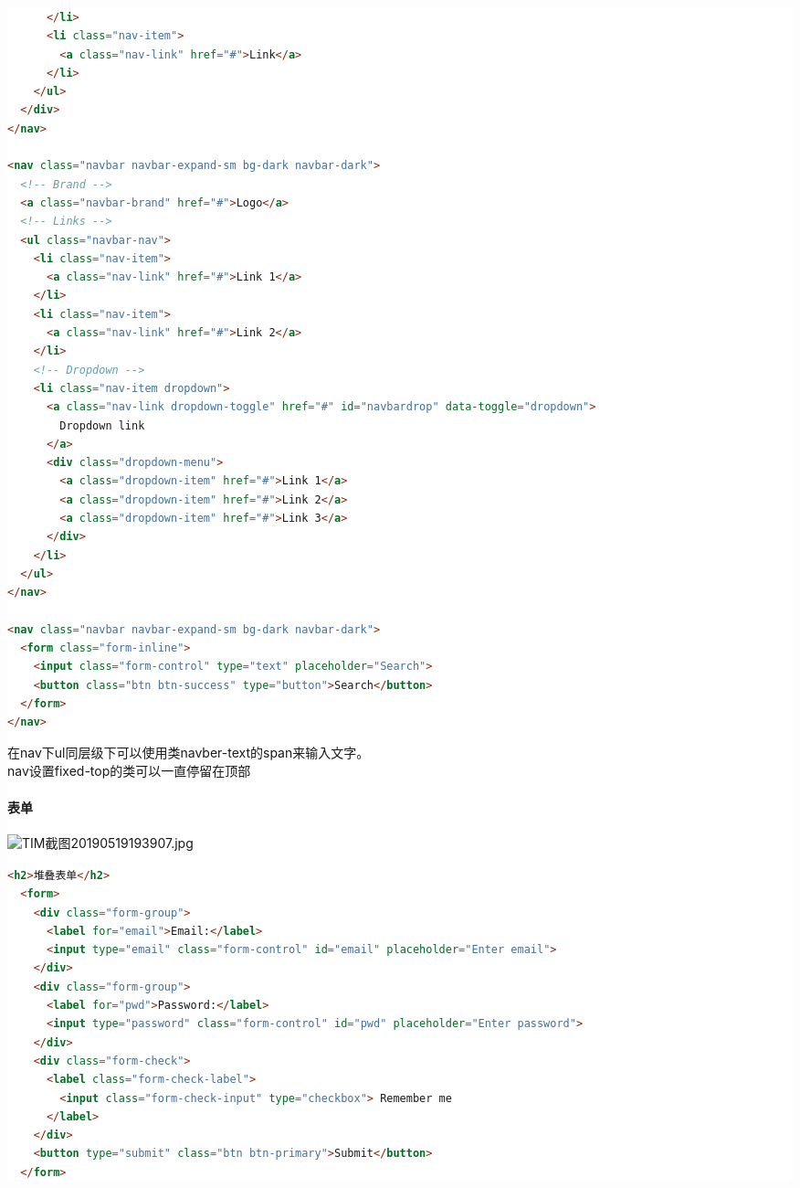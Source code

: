 ```html
      </li>
      <li class="nav-item">
        <a class="nav-link" href="#">Link</a>
      </li>    
    </ul>
  </div>  
</nav>

<nav class="navbar navbar-expand-sm bg-dark navbar-dark">
  <!-- Brand -->
  <a class="navbar-brand" href="#">Logo</a>
  <!-- Links -->
  <ul class="navbar-nav">
    <li class="nav-item">
      <a class="nav-link" href="#">Link 1</a>
    </li>
    <li class="nav-item">
      <a class="nav-link" href="#">Link 2</a>
    </li>
    <!-- Dropdown -->
    <li class="nav-item dropdown">
      <a class="nav-link dropdown-toggle" href="#" id="navbardrop" data-toggle="dropdown">
        Dropdown link
      </a>
      <div class="dropdown-menu">
        <a class="dropdown-item" href="#">Link 1</a>
        <a class="dropdown-item" href="#">Link 2</a>
        <a class="dropdown-item" href="#">Link 3</a>
      </div>
    </li>
  </ul>
</nav>

<nav class="navbar navbar-expand-sm bg-dark navbar-dark">
  <form class="form-inline">
    <input class="form-control" type="text" placeholder="Search">
    <button class="btn btn-success" type="button">Search</button>
  </form>
</nav>
```
在nav下ul同层级下可以使用类navber-text的span来输入文字。<br>
nav设置fixed-top的类可以一直停留在顶部
#### 表单
![TIM截图20190519193907.jpg](https://i.loli.net/2019/05/19/5ce14062de89754036.jpg)

```html
<h2>堆叠表单</h2>
  <form>
    <div class="form-group">
      <label for="email">Email:</label>
      <input type="email" class="form-control" id="email" placeholder="Enter email">
    </div>
    <div class="form-group">
      <label for="pwd">Password:</label>
      <input type="password" class="form-control" id="pwd" placeholder="Enter password">
    </div>
    <div class="form-check">
      <label class="form-check-label">
        <input class="form-check-input" type="checkbox"> Remember me
      </label>
    </div>
    <button type="submit" class="btn btn-primary">Submit</button>
  </form>
```